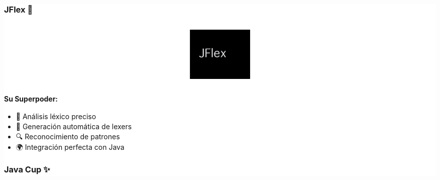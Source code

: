 </td>
<td align="center" width="33%">

### **JFlex** 🧩
<div align="center">
  <img src="./Assets/jflex-black.png" alt="Logo de JFlex" width="120" height="120">
</div>

**Su Superpoder:**
- 🧠 Análisis léxico preciso
- 📝 Generación automática de lexers
- 🔍 Reconocimiento de patrones
- 🌍 Integración perfecta con Java

</td>
<td align="center" width="33%">

### **Java Cup** ✨
<div align="center">